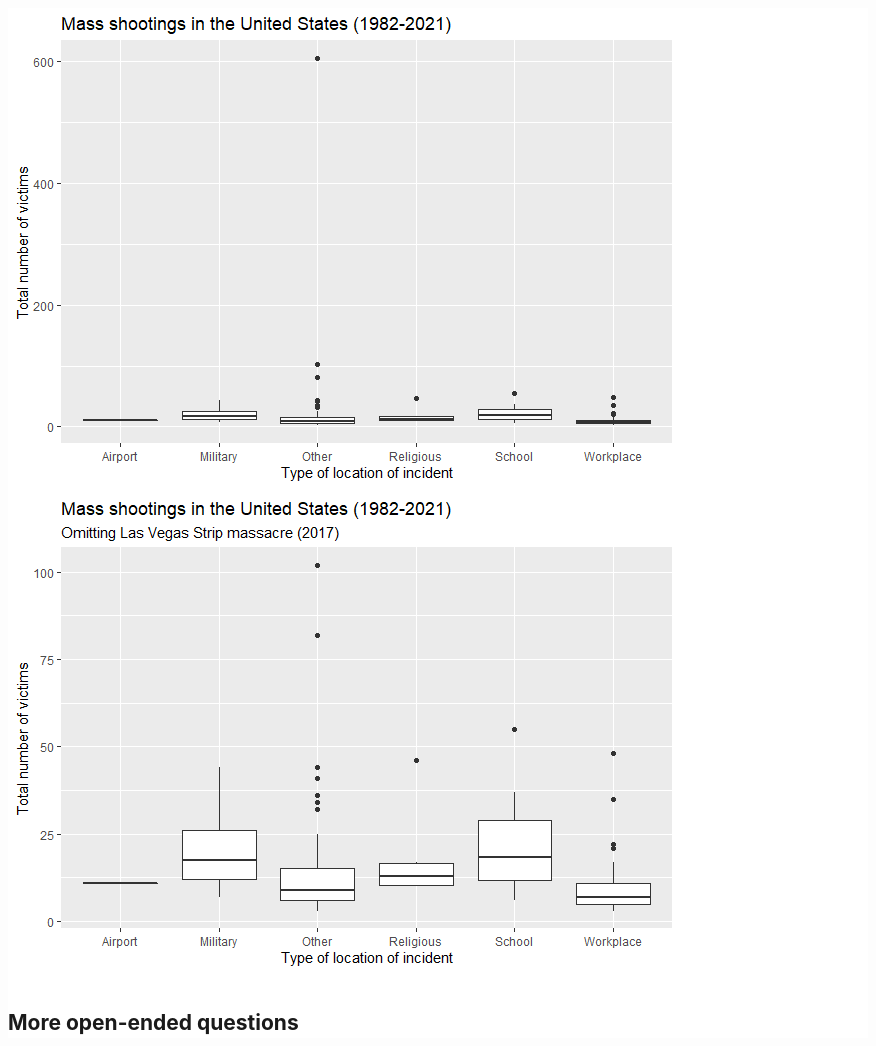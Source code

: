 ![](mass-shootings-solution_files/figure-gfm/victims-by-location-1.png)![](mass-shootings-solution_files/figure-gfm/victims-by-location-2.png)

## More open-ended questions
